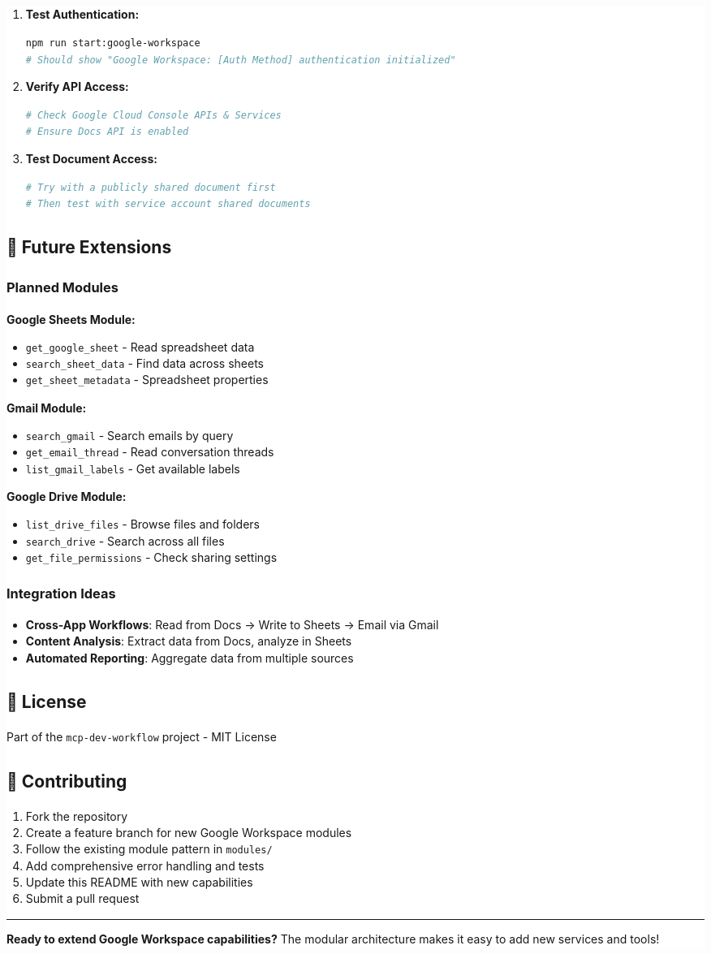 1. **Test Authentication:**

   ```bash
   npm run start:google-workspace
   # Should show "Google Workspace: [Auth Method] authentication initialized"
   ```

2. **Verify API Access:**

   ```bash
   # Check Google Cloud Console APIs & Services
   # Ensure Docs API is enabled
   ```

3. **Test Document Access:**
   ```bash
   # Try with a publicly shared document first
   # Then test with service account shared documents
   ```

## 🔮 Future Extensions

### Planned Modules

**Google Sheets Module:**

- `get_google_sheet` - Read spreadsheet data
- `search_sheet_data` - Find data across sheets
- `get_sheet_metadata` - Spreadsheet properties

**Gmail Module:**

- `search_gmail` - Search emails by query
- `get_email_thread` - Read conversation threads
- `list_gmail_labels` - Get available labels

**Google Drive Module:**

- `list_drive_files` - Browse files and folders
- `search_drive` - Search across all files
- `get_file_permissions` - Check sharing settings

### Integration Ideas

- **Cross-App Workflows**: Read from Docs → Write to Sheets → Email via Gmail
- **Content Analysis**: Extract data from Docs, analyze in Sheets
- **Automated Reporting**: Aggregate data from multiple sources

## 📄 License

Part of the `mcp-dev-workflow` project - MIT License

## 🤝 Contributing

1. Fork the repository
2. Create a feature branch for new Google Workspace modules
3. Follow the existing module pattern in `modules/`
4. Add comprehensive error handling and tests
5. Update this README with new capabilities
6. Submit a pull request

---

**Ready to extend Google Workspace capabilities?** The modular architecture makes it easy to add new services and tools!
